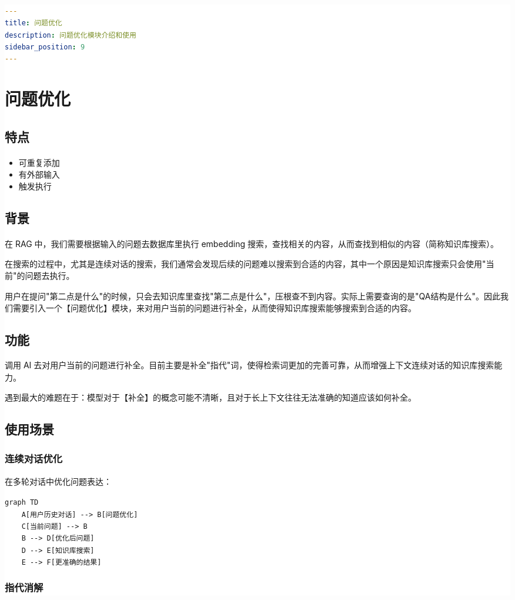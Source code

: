 ```yaml
---
title: 问题优化
description: 问题优化模块介绍和使用
sidebar_position: 9
---
```


# 问题优化

## 特点

- 可重复添加
- 有外部输入
- 触发执行



## 背景

在 RAG 中，我们需要根据输入的问题去数据库里执行 embedding 搜索，查找相关的内容，从而查找到相似的内容（简称知识库搜索）。

在搜索的过程中，尤其是连续对话的搜索，我们通常会发现后续的问题难以搜索到合适的内容，其中一个原因是知识库搜索只会使用"当前"的问题去执行。



用户在提问"第二点是什么"的时候，只会去知识库里查找"第二点是什么"，压根查不到内容。实际上需要查询的是"QA结构是什么"。因此我们需要引入一个【问题优化】模块，来对用户当前的问题进行补全，从而使得知识库搜索能够搜索到合适的内容。



## 功能

调用 AI 去对用户当前的问题进行补全。目前主要是补全"指代"词，使得检索词更加的完善可靠，从而增强上下文连续对话的知识库搜索能力。

遇到最大的难题在于：模型对于【补全】的概念可能不清晰，且对于长上下文往往无法准确的知道应该如何补全。

## 使用场景

### 连续对话优化

在多轮对话中优化问题表达：

```mermaid
graph TD
    A[用户历史对话] --> B[问题优化]
    C[当前问题] --> B
    B --> D[优化后问题]
    D --> E[知识库搜索]
    E --> F[更准确的结果]
```

### 指代消解
